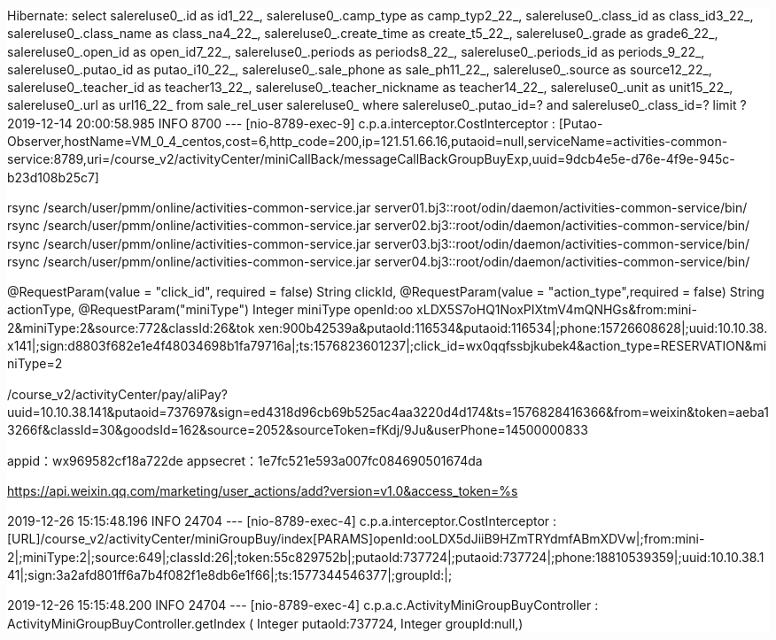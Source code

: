Hibernate: select salereluse0_.id as id1_22_, salereluse0_.camp_type as camp_typ2_22_, salereluse0_.class_id as class_id3_22_, salereluse0_.class_name as class_na4_22_, salereluse0_.create_time as create_t5_22_, salereluse0_.grade as grade6_22_, salereluse0_.open_id as open_id7_22_, salereluse0_.periods as periods8_22_, salereluse0_.periods_id as periods_9_22_, salereluse0_.putao_id as putao_i10_22_, salereluse0_.sale_phone as sale_ph11_22_, salereluse0_.source as source12_22_, salereluse0_.teacher_id as teacher13_22_, salereluse0_.teacher_nickname as teacher14_22_, salereluse0_.unit as unit15_22_, salereluse0_.url as url16_22_ from sale_rel_user salereluse0_ where salereluse0_.putao_id=? and salereluse0_.class_id=? limit ?
2019-12-14 20:00:58.985  INFO 8700 --- [nio-8789-exec-9] c.p.a.interceptor.CostInterceptor        : [Putao-Observer,hostName=VM_0_4_centos,cost=6,http_code=200,ip=121.51.66.16,putaoid=null,serviceName=activities-common-service:8789,uri=/course_v2/activityCenter/miniCallBack/messageCallBackGroupBuyExp,uuid=9dcb4e5e-d76e-4f9e-945c-b23d108b25c7]





rsync /search/user/pmm/online/activities-common-service.jar server01.bj3::root/odin/daemon/activities-common-service/bin/
rsync /search/user/pmm/online/activities-common-service.jar server02.bj3::root/odin/daemon/activities-common-service/bin/
rsync /search/user/pmm/online/activities-common-service.jar server03.bj3::root/odin/daemon/activities-common-service/bin/
rsync /search/user/pmm/online/activities-common-service.jar server04.bj3::root/odin/daemon/activities-common-service/bin/


@RequestParam(value = "click_id", required = false) String clickId,
                                        @RequestParam(value = "action_type",required = false) String actionType,
                                        @RequestParam("miniType") Integer miniType
openId:oo
                               xLDX5S7oHQ1NoxPIXtmV4mQNHGs&from:mini-2&miniType:2&source:772&classId:26&tok
                               xen:900b42539a&putaoId:116534&putaoid:116534|;phone:15726608628|;uuid:10.10.38.
                               x141|;sign:d8803f682e1e4f48034698b1fa79716a|;ts:1576823601237|;click_id=wx0qqfssbjkubek4&action_type=RESERVATION&miniType=2



/course_v2/activityCenter/pay/aliPay?uuid=10.10.38.141&putaoid=737697&sign=ed4318d96cb69b525ac4aa3220d4d174&ts=1576828416366&from=weixin&token=aeba13266f&classId=30&goodsId=162&source=2052&sourceToken=fKdj/9Ju&userPhone=14500000833


appid：wx969582cf18a722de
appsecret：1e7fc521e593a007fc084690501674da




https://api.weixin.qq.com/marketing/user_actions/add?version=v1.0&access_token=%s



2019-12-26 15:15:48.196  INFO 24704 --- [nio-8789-exec-4] c.p.a.interceptor.CostInterceptor        : [URL]/course_v2/activityCenter/miniGroupBuy/index[PARAMS]openId:ooLDX5dJiiB9HZmTRYdmfABmXDVw|;from:mini-2|;miniType:2|;source:649|;classId:26|;token:55c829752b|;putaoId:737724|;putaoid:737724|;phone:18810539359|;uuid:10.10.38.141|;sign:3a2afd801ff6a7b4f082f1e8db6e1f66|;ts:1577344546377|;groupId:|;

2019-12-26 15:15:48.200  INFO 24704 --- [nio-8789-exec-4] c.p.a.c.ActivityMiniGroupBuyController   : ActivityMiniGroupBuyController.getIndex ( Integer putaoId:737724, Integer groupId:null,)
